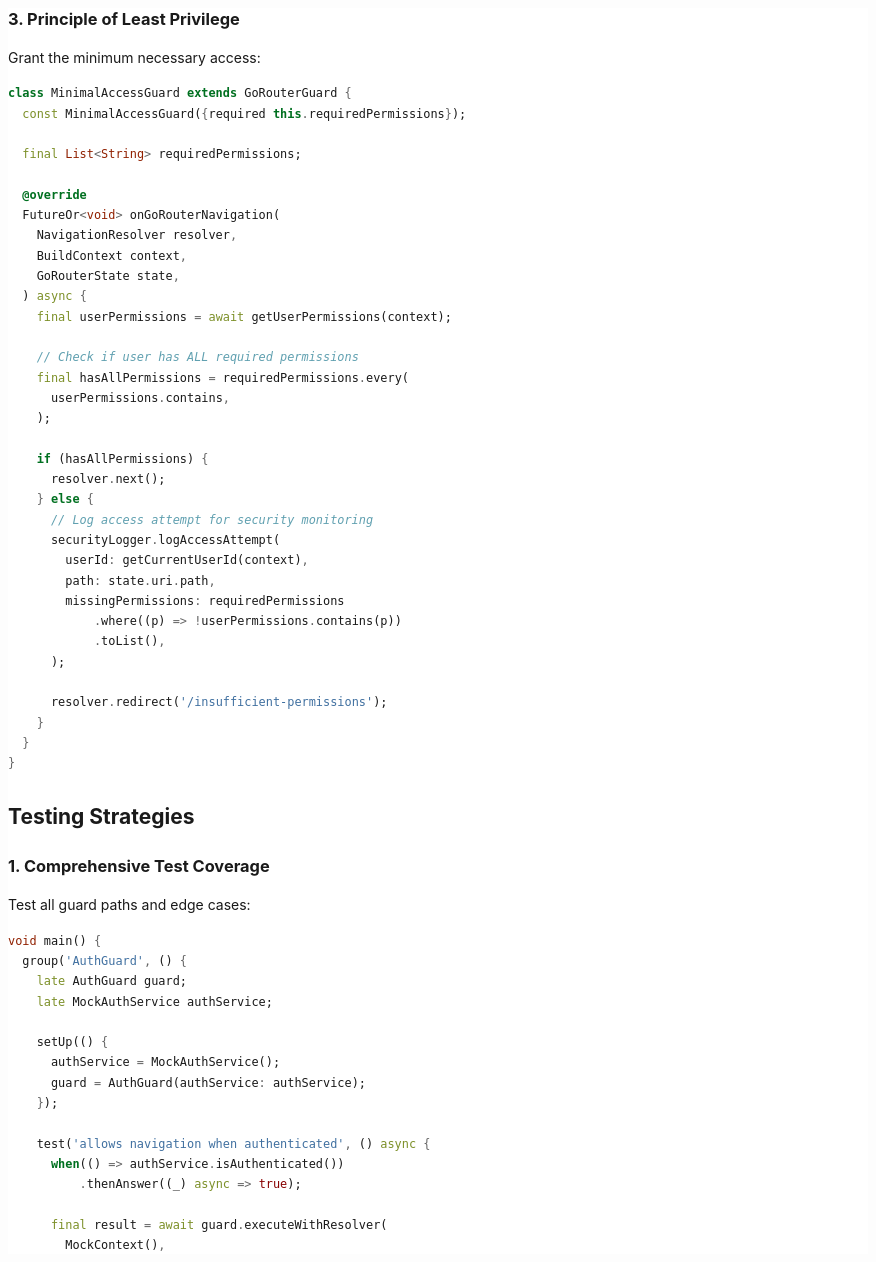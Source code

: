 ### 3. Principle of Least Privilege

Grant the minimum necessary access:

```dart
class MinimalAccessGuard extends GoRouterGuard {
  const MinimalAccessGuard({required this.requiredPermissions});
  
  final List<String> requiredPermissions;

  @override
  FutureOr<void> onGoRouterNavigation(
    NavigationResolver resolver,
    BuildContext context,
    GoRouterState state,
  ) async {
    final userPermissions = await getUserPermissions(context);
    
    // Check if user has ALL required permissions
    final hasAllPermissions = requiredPermissions.every(
      userPermissions.contains,
    );
    
    if (hasAllPermissions) {
      resolver.next();
    } else {
      // Log access attempt for security monitoring
      securityLogger.logAccessAttempt(
        userId: getCurrentUserId(context),
        path: state.uri.path,
        missingPermissions: requiredPermissions
            .where((p) => !userPermissions.contains(p))
            .toList(),
      );
      
      resolver.redirect('/insufficient-permissions');
    }
  }
}
```

## Testing Strategies

### 1. Comprehensive Test Coverage

Test all guard paths and edge cases:

```dart
void main() {
  group('AuthGuard', () {
    late AuthGuard guard;
    late MockAuthService authService;

    setUp(() {
      authService = MockAuthService();
      guard = AuthGuard(authService: authService);
    });

    test('allows navigation when authenticated', () async {
      when(() => authService.isAuthenticated())
          .thenAnswer((_) async => true);

      final result = await guard.executeWithResolver(
        MockContext(),
```